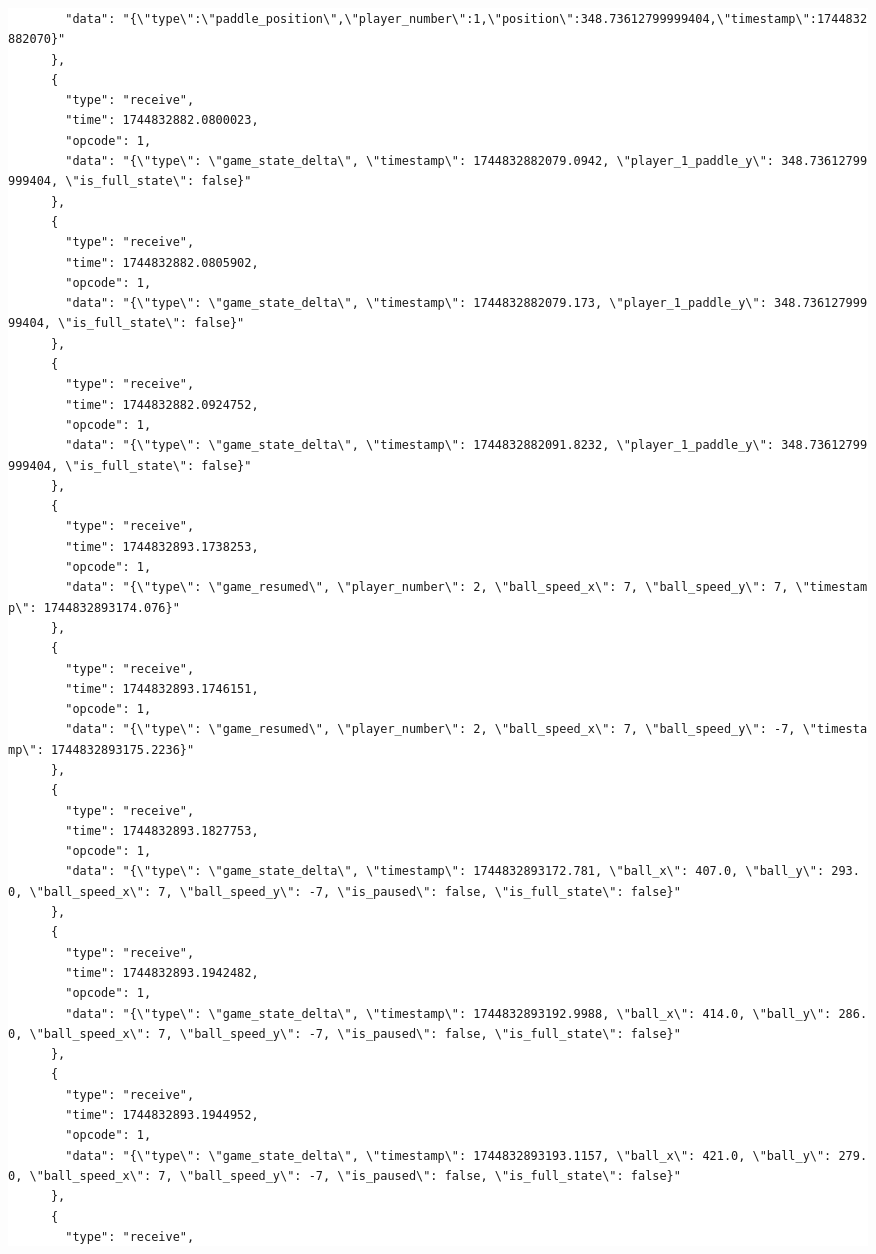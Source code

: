             "data": "{\"type\":\"paddle_position\",\"player_number\":1,\"position\":348.73612799999404,\"timestamp\":1744832882070}"
          },
          {
            "type": "receive",
            "time": 1744832882.0800023,
            "opcode": 1,
            "data": "{\"type\": \"game_state_delta\", \"timestamp\": 1744832882079.0942, \"player_1_paddle_y\": 348.73612799999404, \"is_full_state\": false}"
          },
          {
            "type": "receive",
            "time": 1744832882.0805902,
            "opcode": 1,
            "data": "{\"type\": \"game_state_delta\", \"timestamp\": 1744832882079.173, \"player_1_paddle_y\": 348.73612799999404, \"is_full_state\": false}"
          },
          {
            "type": "receive",
            "time": 1744832882.0924752,
            "opcode": 1,
            "data": "{\"type\": \"game_state_delta\", \"timestamp\": 1744832882091.8232, \"player_1_paddle_y\": 348.73612799999404, \"is_full_state\": false}"
          },
          {
            "type": "receive",
            "time": 1744832893.1738253,
            "opcode": 1,
            "data": "{\"type\": \"game_resumed\", \"player_number\": 2, \"ball_speed_x\": 7, \"ball_speed_y\": 7, \"timestamp\": 1744832893174.076}"
          },
          {
            "type": "receive",
            "time": 1744832893.1746151,
            "opcode": 1,
            "data": "{\"type\": \"game_resumed\", \"player_number\": 2, \"ball_speed_x\": 7, \"ball_speed_y\": -7, \"timestamp\": 1744832893175.2236}"
          },
          {
            "type": "receive",
            "time": 1744832893.1827753,
            "opcode": 1,
            "data": "{\"type\": \"game_state_delta\", \"timestamp\": 1744832893172.781, \"ball_x\": 407.0, \"ball_y\": 293.0, \"ball_speed_x\": 7, \"ball_speed_y\": -7, \"is_paused\": false, \"is_full_state\": false}"
          },
          {
            "type": "receive",
            "time": 1744832893.1942482,
            "opcode": 1,
            "data": "{\"type\": \"game_state_delta\", \"timestamp\": 1744832893192.9988, \"ball_x\": 414.0, \"ball_y\": 286.0, \"ball_speed_x\": 7, \"ball_speed_y\": -7, \"is_paused\": false, \"is_full_state\": false}"
          },
          {
            "type": "receive",
            "time": 1744832893.1944952,
            "opcode": 1,
            "data": "{\"type\": \"game_state_delta\", \"timestamp\": 1744832893193.1157, \"ball_x\": 421.0, \"ball_y\": 279.0, \"ball_speed_x\": 7, \"ball_speed_y\": -7, \"is_paused\": false, \"is_full_state\": false}"
          },
          {
            "type": "receive",